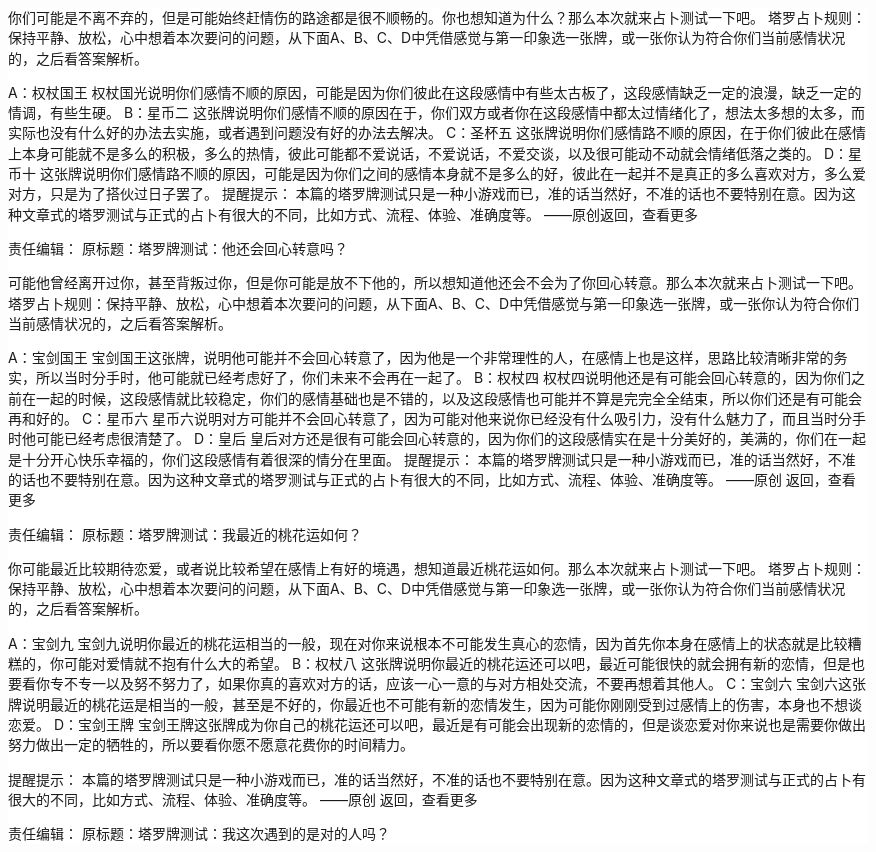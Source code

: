 
你们可能是不离不弃的，但是可能始终赶情伤的路途都是很不顺畅的。你也想知道为什么？那么本次就来占卜测试一下吧。
塔罗占卜规则：保持平静、放松，心中想着本次要问的问题，从下面A、B、C、D中凭借感觉与第一印象选一张牌，或一张你认为符合你们当前感情状况的，之后看答案解析。

A：权杖国王
权杖国光说明你们感情不顺的原因，可能是因为你们彼此在这段感情中有些太古板了，这段感情缺乏一定的浪漫，缺乏一定的情调，有些生硬。
B：星币二
这张牌说明你们感情不顺的原因在于，你们双方或者你在这段感情中都太过情绪化了，想法太多想的太多，而实际也没有什么好的办法去实施，或者遇到问题没有好的办法去解决。
C：圣杯五
这张牌说明你们感情路不顺的原因，在于你们彼此在感情上本身可能就不是多么的积极，多么的热情，彼此可能都不爱说话，不爱说话，不爱交谈，以及很可能动不动就会情绪低落之类的。
D：星币十
这张牌说明你们感情路不顺的原因，可能是因为你们之间的感情本身就不是多么的好，彼此在一起并不是真正的多么喜欢对方，多么爱对方，只是为了搭伙过日子罢了。
提醒提示：
本篇的塔罗牌测试只是一种小游戏而已，准的话当然好，不准的话也不要特别在意。因为这种文章式的塔罗测试与正式的占卜有很大的不同，比如方式、流程、体验、准确度等。
——原创返回，查看更多 

责任编辑：
原标题：塔罗牌测试：他还会回心转意吗？


可能他曾经离开过你，甚至背叛过你，但是你可能是放不下他的，所以想知道他还会不会为了你回心转意。那么本次就来占卜测试一下吧。
塔罗占卜规则：保持平静、放松，心中想着本次要问的问题，从下面A、B、C、D中凭借感觉与第一印象选一张牌，或一张你认为符合你们当前感情状况的，之后看答案解析。

A：宝剑国王
宝剑国王这张牌，说明他可能并不会回心转意了，因为他是一个非常理性的人，在感情上也是这样，思路比较清晰非常的务实，所以当时分手时，他可能就已经考虑好了，你们未来不会再在一起了。
B：权杖四
权杖四说明他还是有可能会回心转意的，因为你们之前在一起的时候，这段感情就比较稳定，你们的感情基础也是不错的，以及这段感情也可能并不算是完完全全结束，所以你们还是有可能会再和好的。
C：星币六
星币六说明对方可能并不会回心转意了，因为可能对他来说你已经没有什么吸引力，没有什么魅力了，而且当时分手时他可能已经考虑很清楚了。
D：皇后
皇后对方还是很有可能会回心转意的，因为你们的这段感情实在是十分美好的，美满的，你们在一起是十分开心快乐幸福的，你们这段感情有着很深的情分在里面。
提醒提示：
本篇的塔罗牌测试只是一种小游戏而已，准的话当然好，不准的话也不要特别在意。因为这种文章式的塔罗测试与正式的占卜有很大的不同，比如方式、流程、体验、准确度等。
——原创 返回，查看更多 

责任编辑：
原标题：塔罗牌测试：我最近的桃花运如何？


你可能最近比较期待恋爱，或者说比较希望在感情上有好的境遇，想知道最近桃花运如何。那么本次就来占卜测试一下吧。
塔罗占卜规则：保持平静、放松，心中想着本次要问的问题，从下面A、B、C、D中凭借感觉与第一印象选一张牌，或一张你认为符合你们当前感情状况的，之后看答案解析。


A：宝剑九
宝剑九说明你最近的桃花运相当的一般，现在对你来说根本不可能发生真心的恋情，因为首先你本身在感情上的状态就是比较糟糕的，你可能对爱情就不抱有什么大的希望。
B：权杖八
这张牌说明你最近的桃花运还可以吧，最近可能很快的就会拥有新的恋情，但是也要看你专不专一以及努不努力了，如果你真的喜欢对方的话，应该一心一意的与对方相处交流，不要再想着其他人。
C：宝剑六
宝剑六这张牌说明最近的桃花运是相当的一般，甚至是不好的，你最近也不可能有新的恋情发生，因为可能你刚刚受到过感情上的伤害，本身也不想谈恋爱。
D：宝剑王牌
宝剑王牌这张牌成为你自己的桃花运还可以吧，最近是有可能会出现新的恋情的，但是谈恋爱对你来说也是需要你做出努力做出一定的牺牲的，所以要看你愿不愿意花费你的时间精力。

提醒提示：
本篇的塔罗牌测试只是一种小游戏而已，准的话当然好，不准的话也不要特别在意。因为这种文章式的塔罗测试与正式的占卜有很大的不同，比如方式、流程、体验、准确度等。
——原创 返回，查看更多 

责任编辑：
原标题：塔罗牌测试：我这次遇到的是对的人吗？
